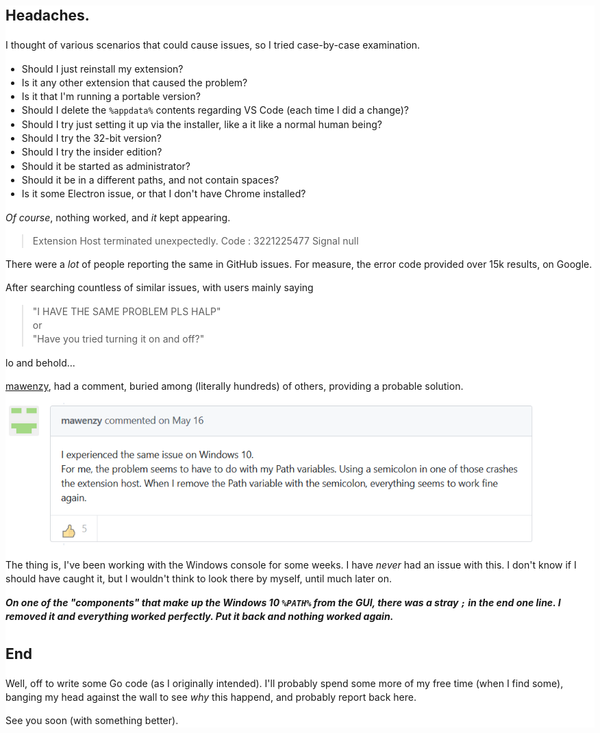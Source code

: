 
## Headaches.

I thought of various scenarios that could cause issues, so I tried case-by-case examination.

- Should I just reinstall my extension?
- Is it any other extension that caused the problem?
- Is it that I'm running a portable version?
- Should I delete the `%appdata%` contents regarding VS Code (each time I did a change)?
- Should I try just setting it up via the installer, like a it like a normal human being?
- Should I try the 32-bit version?
- Should I try the insider edition?
- Should it be started as administrator?
- Should it be in a different paths, and not contain spaces?
- Is it some Electron issue, or that I don't have Chrome installed?

*Of course*, nothing worked, and *it* kept appearing.

> Extension Host terminated unexpectedly. Code : 3221225477   Signal null


There were a *lot* of people reporting the same in GitHub issues.
For measure, the error code provided over 15k results, on Google.

After searching countless of similar issues, with users mainly saying

>   "I HAVE THE SAME PROBLEM PLS HALP"   
or     
>   "Have you tried turning it on and off?"

lo and behold...

[mawenzy](https://github.com/mawenzy), had a comment, buried among (literally hundreds) of others, providing a probable solution.

<img src="/images/vscode_error_solution.png" style="height: 90%; width: 90%; object-fit: contain" />


The thing is, I've been working with the Windows console for some weeks. I have *never* had an issue with this. I don't know if I should have caught it, but I wouldn't think to look there by myself, until much later on.

***On one of the "components" that make up the Windows 10 `%PATH%` from the GUI, there was a stray `;` *in the end one line*. I removed it and everything worked perfectly. Put it back and nothing worked again.***


## End 
Well, off to write some Go code (as I originally intended). I'll probably spend some more of my free time (when I find some), banging my head against the wall to see *why* this happend, and probably report back here.


See you soon (with something better).
 
